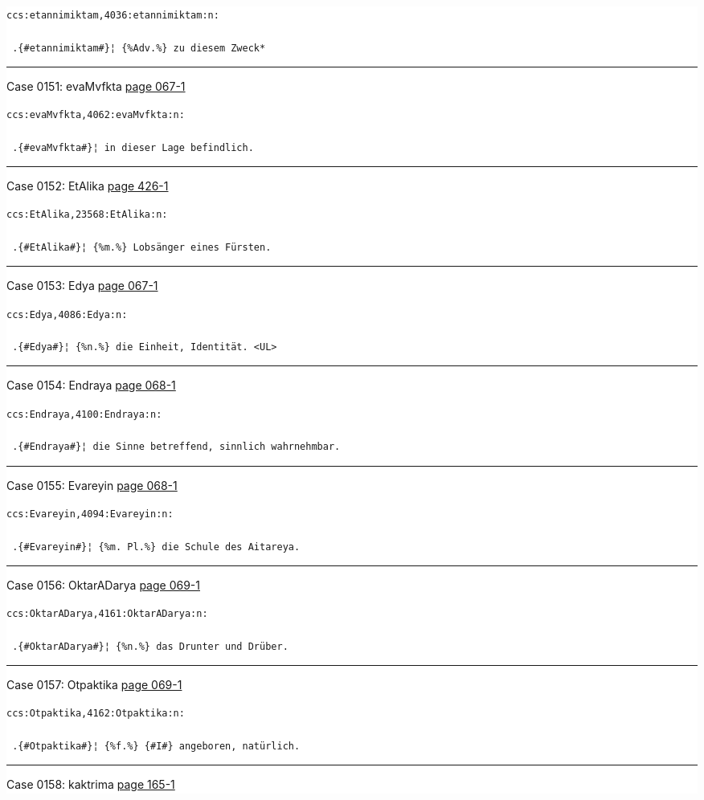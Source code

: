 ```
ccs:etannimiktam,4036:etannimiktam:n:

 .{#etannimiktam#}¦ {%Adv.%} zu diesem Zweck* 
```
------------------------------------------
 Case 0151: evaMvfkta  [page 067-1](http://www.sanskrit-lexicon.uni-koeln.de/scans/awork/apidev/servepdf.php?dict=ccs&page=067-1) 
```
ccs:evaMvfkta,4062:evaMvfkta:n:

 .{#evaMvfkta#}¦ in dieser Lage befindlich. 
```
------------------------------------------
 Case 0152: EtAlika  [page 426-1](http://www.sanskrit-lexicon.uni-koeln.de/scans/awork/apidev/servepdf.php?dict=ccs&page=426-1) 
```
ccs:EtAlika,23568:EtAlika:n:

 .{#EtAlika#}¦ {%m.%} Lobsänger eines Fürsten. 
```
------------------------------------------
 Case 0153: Edya  [page 067-1](http://www.sanskrit-lexicon.uni-koeln.de/scans/awork/apidev/servepdf.php?dict=ccs&page=067-1) 
```
ccs:Edya,4086:Edya:n:

 .{#Edya#}¦ {%n.%} die Einheit, Identität. <UL> 
```
------------------------------------------
 Case 0154: Endraya  [page 068-1](http://www.sanskrit-lexicon.uni-koeln.de/scans/awork/apidev/servepdf.php?dict=ccs&page=068-1) 
```
ccs:Endraya,4100:Endraya:n:

 .{#Endraya#}¦ die Sinne betreffend, sinnlich wahrnehmbar. 
```
------------------------------------------
 Case 0155: Evareyin  [page 068-1](http://www.sanskrit-lexicon.uni-koeln.de/scans/awork/apidev/servepdf.php?dict=ccs&page=068-1) 
```
ccs:Evareyin,4094:Evareyin:n:

 .{#Evareyin#}¦ {%m. Pl.%} die Schule des Aitareya. 
```
------------------------------------------
 Case 0156: OktarADarya  [page 069-1](http://www.sanskrit-lexicon.uni-koeln.de/scans/awork/apidev/servepdf.php?dict=ccs&page=069-1) 
```
ccs:OktarADarya,4161:OktarADarya:n:

 .{#OktarADarya#}¦ {%n.%} das Drunter und Drüber. 
```
------------------------------------------
 Case 0157: Otpaktika  [page 069-1](http://www.sanskrit-lexicon.uni-koeln.de/scans/awork/apidev/servepdf.php?dict=ccs&page=069-1) 
```
ccs:Otpaktika,4162:Otpaktika:n:

 .{#Otpaktika#}¦ {%f.%} {#I#} angeboren, natürlich. 
```
------------------------------------------
 Case 0158: kaktrima  [page 165-1](http://www.sanskrit-lexicon.uni-koeln.de/scans/awork/apidev/servepdf.php?dict=ccs&page=165-1) 
```
```